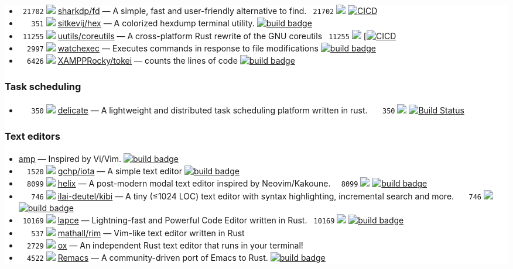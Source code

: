 * <code>&nbsp;21702</code> ![](https://img.shields.io/github/last-commit/sharkdp/fd) [sharkdp/fd](https://github.com/sharkdp/fd) — A simple, fast and user-friendly alternative to find. <code>&nbsp;21702</code> ![](https://img.shields.io/github/last-commit/sharkdp/fd) [![CICD](https://github.com/sharkdp/fd/actions/workflows/CICD.yml/badge.svg)](https://github.com/sharkdp/fd/actions/workflows/CICD.yml)
* <code>&nbsp;&nbsp;&nbsp;351</code> ![](https://img.shields.io/github/last-commit/sitkevij/hex) [sitkevij/hex](https://github.com/sitkevij/hex) — A colorized hexdump terminal utility. [![build badge](https://api.travis-ci.org/sitkevij/hex.svg?branch=master)](https://travis-ci.org/sitkevij/hex)
* <code>&nbsp;11255</code> ![](https://img.shields.io/github/last-commit/uutils/coreutils) [uutils/coreutils](https://github.com/uutils/coreutils) — A cross-platform Rust rewrite of the GNU coreutils <code>&nbsp;11255</code> ![](https://img.shields.io/github/last-commit/uutils/coreutils) [[![CICD](https://github.com/uutils/coreutils/actions/workflows/CICD.yml/badge.svg)](https://github.com/uutils/coreutils/actions/workflows/CICD.yml)
* <code>&nbsp;&nbsp;2997</code> ![](https://img.shields.io/github/last-commit/watchexec/watchexec) [watchexec](https://github.com/watchexec/watchexec) — Executes commands in response to file modifications [![build badge](https://api.travis-ci.org/watchexec/watchexec.svg?branch=master)](https://travis-ci.org/watchexec/watchexec)
* <code>&nbsp;&nbsp;6426</code> ![](https://img.shields.io/github/last-commit/XAMPPRocky/tokei) [XAMPPRocky/tokei](https://github.com/XAMPPRocky/tokei) — counts the lines of code [![build badge](https://api.travis-ci.org/XAMPPRocky/tokei.svg?branch=master)](https://travis-ci.org/XAMPPRocky/tokei)

### Task scheduling

* <code>&nbsp;&nbsp;&nbsp;350</code> ![](https://img.shields.io/github/last-commit/BinChengZhao/delicate) [delicate](https://github.com/BinChengZhao/delicate) — A lightweight and distributed task scheduling platform written in rust. <code>&nbsp;&nbsp;&nbsp;350</code> ![](https://img.shields.io/github/last-commit/BinChengZhao/delicate) [![Build Status](https://github.com/BinChengZhao/delicate/workflows/CI/badge.svg)](https://github.com/BinChengZhao/delicate/actions)

### Text editors

* [amp](https://amp.rs) — Inspired by Vi/Vim. [![build badge](https://api.travis-ci.org/jmacdonald/amp.svg?branch=master)](https://travis-ci.org/jmacdonald/amp)
* <code>&nbsp;&nbsp;1520</code> ![](https://img.shields.io/github/last-commit/gchp/iota) [gchp/iota](https://github.com/gchp/iota) — A simple text editor [![build badge](https://api.travis-ci.org/gchp/iota.svg?branch=master)](https://travis-ci.org/gchp/iota)
* <code>&nbsp;&nbsp;8099</code> ![](https://img.shields.io/github/last-commit/helix-editor/helix) [helix](https://github.com/helix-editor/helix) — A post-modern modal text editor inspired by Neovim/Kakoune. <code>&nbsp;&nbsp;8099</code> ![](https://img.shields.io/github/last-commit/helix-editor/helix) [![build badge](https://github.com/helix-editor/helix/actions/workflows/build.yml/badge.svg)](https://github.com/helix-editor/helix/actions)
* <code>&nbsp;&nbsp;&nbsp;746</code> ![](https://img.shields.io/github/last-commit/ilai-deutel/kibi) [ilai-deutel/kibi](https://github.com/ilai-deutel/kibi) — A tiny (≤1024 LOC) text editor with syntax highlighting, incremental search and more. <code>&nbsp;&nbsp;&nbsp;746</code> ![](https://img.shields.io/github/last-commit/ilai-deutel/kibi) [![build badge](https://github.com/ilai-deutel/kibi/workflows/CI/badge.svg?branch=master)](https://github.com/ilai-deutel/kibi/actions?query=branch%3Amaster)
* <code>&nbsp;10169</code> ![](https://img.shields.io/github/last-commit/lapce/lapce) [lapce](https://github.com/lapce/lapce) — Lightning-fast and Powerful Code Editor written in Rust. <code>&nbsp;10169</code> ![](https://img.shields.io/github/last-commit/lapce/lapce) [![build badge](https://github.com/lapce/lapce/actions/workflows/release.yml/badge.svg)](https://github.com/lapce/lapce/actions/workflows/release.yml)
* <code>&nbsp;&nbsp;&nbsp;537</code> ![](https://img.shields.io/github/last-commit/mathall/rim) [mathall/rim](https://github.com/mathall/rim) — Vim-like text editor written in Rust
* <code>&nbsp;&nbsp;2729</code> ![](https://img.shields.io/github/last-commit/curlpipe/ox) [ox](https://github.com/curlpipe/ox) — An independent Rust text editor that runs in your terminal!
* <code>&nbsp;&nbsp;4522</code> ![](https://img.shields.io/github/last-commit/remacs/remacs) [Remacs](https://github.com/remacs/remacs) — A community-driven port of Emacs to Rust. [![build badge](https://api.travis-ci.org/remacs/remacs.svg?branch=master)](https://travis-ci.org/remacs/remacs)